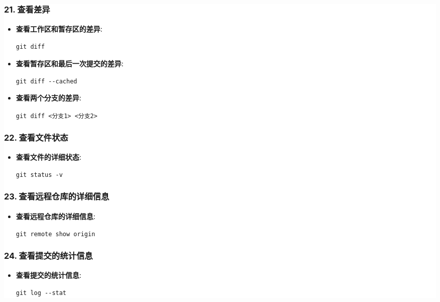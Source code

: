### 21. 查看差异

- **查看工作区和暂存区的差异**:

  ```
  git diff
  ```

- **查看暂存区和最后一次提交的差异**:

  ```
  git diff --cached
  ```

- **查看两个分支的差异**:

  ```
  git diff <分支1> <分支2>
  ```

### 22. 查看文件状态

- **查看文件的详细状态**:

  ```
  git status -v
  ```

### 23. 查看远程仓库的详细信息

- **查看远程仓库的详细信息**:

  ```
  git remote show origin
  ```

### 24. 查看提交的统计信息

- **查看提交的统计信息**:

  ```
  git log --stat
  ```

### 